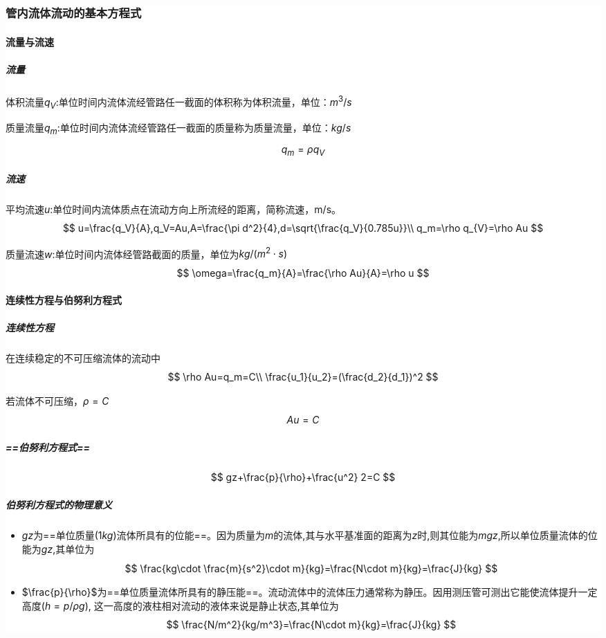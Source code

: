### 管内流体流动的基本方程式

#### 流量与流速

##### 流量

体积流量$q_V:$单位时间内流体流经管路任一截面的体积称为体积流量，单位：$m^3/s$

质量流量$q_m:$单位时间内流体流经管路任一截面的质量称为质量流量，单位：$kg/s$
$$
q_m=\rho q_V
$$


##### 流速

平均流速$u$:单位时间内流体质点在流动方向上所流经的距离，简称流速，m/s。
$$
u=\frac{q_V}{A},q_V=Au,A=\frac{\pi d^2}{4},d=\sqrt{\frac{q_V}{0.785u}}\\
q_m=\rho q_{V}=\rho Au
$$

质量流速$w:$单位时间内流体经管路截面的质量，单位为$kg/(m^2\cdot s)$
$$
\omega=\frac{q_m}{A}=\frac{\rho Au}{A}=\rho u
$$

#### 连续性方程与伯努利方程式

##### 连续性方程

在连续稳定的不可压缩流体的流动中
$$
\rho Au=q_m=C\\
\frac{u_1}{u_2}=(\frac{d_2}{d_1})^2
$$

若流体不可压缩，$\rho=C$
$$
Au=C
$$

##### ==伯努利方程式==

$$
gz+\frac{p}{\rho}+\frac{u^2} 2=C
$$

##### 伯努利方程式的物理意义

- $gz$为==单位质量($1kg$)流体所具有的位能==。因为质量为$m$的流体,其与水平基准面的距离为$z$时,则其位能为$mgz$,所以单位质量流体的位能为$gz$,其单位为
  $$
  \frac{kg\cdot \frac{m}{s^2}\cdot m}{kg}=\frac{N\cdot m}{kg}=\frac{J}{kg}
  $$

- $\frac{p}{\rho}$为==单位质量流体所具有的静压能==。流动流体中的流体压力通常称为静压。因用测压管可测出它能使流体提升一定高度($h=p/\rho g$), 这一高度的液柱相对流动的液体来说是静止状态,其单位为
  $$
  \frac{N/m^2}{kg/m^3}=\frac{N\cdot m}{kg}=\frac{J}{kg}
  $$
